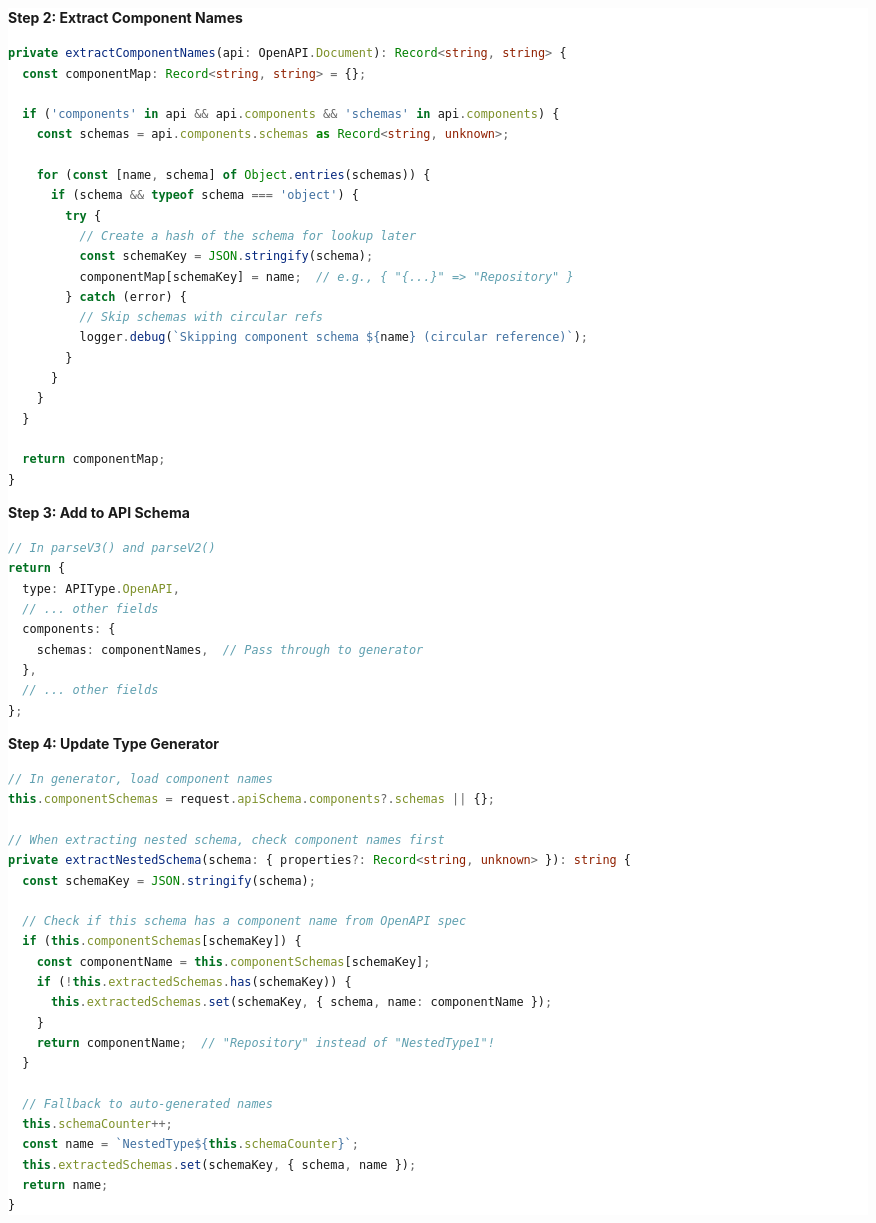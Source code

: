 **Step 2: Extract Component Names**
```typescript
private extractComponentNames(api: OpenAPI.Document): Record<string, string> {
  const componentMap: Record<string, string> = {};

  if ('components' in api && api.components && 'schemas' in api.components) {
    const schemas = api.components.schemas as Record<string, unknown>;

    for (const [name, schema] of Object.entries(schemas)) {
      if (schema && typeof schema === 'object') {
        try {
          // Create a hash of the schema for lookup later
          const schemaKey = JSON.stringify(schema);
          componentMap[schemaKey] = name;  // e.g., { "{...}" => "Repository" }
        } catch (error) {
          // Skip schemas with circular refs
          logger.debug(`Skipping component schema ${name} (circular reference)`);
        }
      }
    }
  }

  return componentMap;
}
```

**Step 3: Add to API Schema**
```typescript
// In parseV3() and parseV2()
return {
  type: APIType.OpenAPI,
  // ... other fields
  components: {
    schemas: componentNames,  // Pass through to generator
  },
  // ... other fields
};
```

**Step 4: Update Type Generator**
```typescript
// In generator, load component names
this.componentSchemas = request.apiSchema.components?.schemas || {};

// When extracting nested schema, check component names first
private extractNestedSchema(schema: { properties?: Record<string, unknown> }): string {
  const schemaKey = JSON.stringify(schema);

  // Check if this schema has a component name from OpenAPI spec
  if (this.componentSchemas[schemaKey]) {
    const componentName = this.componentSchemas[schemaKey];
    if (!this.extractedSchemas.has(schemaKey)) {
      this.extractedSchemas.set(schemaKey, { schema, name: componentName });
    }
    return componentName;  // "Repository" instead of "NestedType1"!
  }

  // Fallback to auto-generated names
  this.schemaCounter++;
  const name = `NestedType${this.schemaCounter}`;
  this.extractedSchemas.set(schemaKey, { schema, name });
  return name;
}
```
